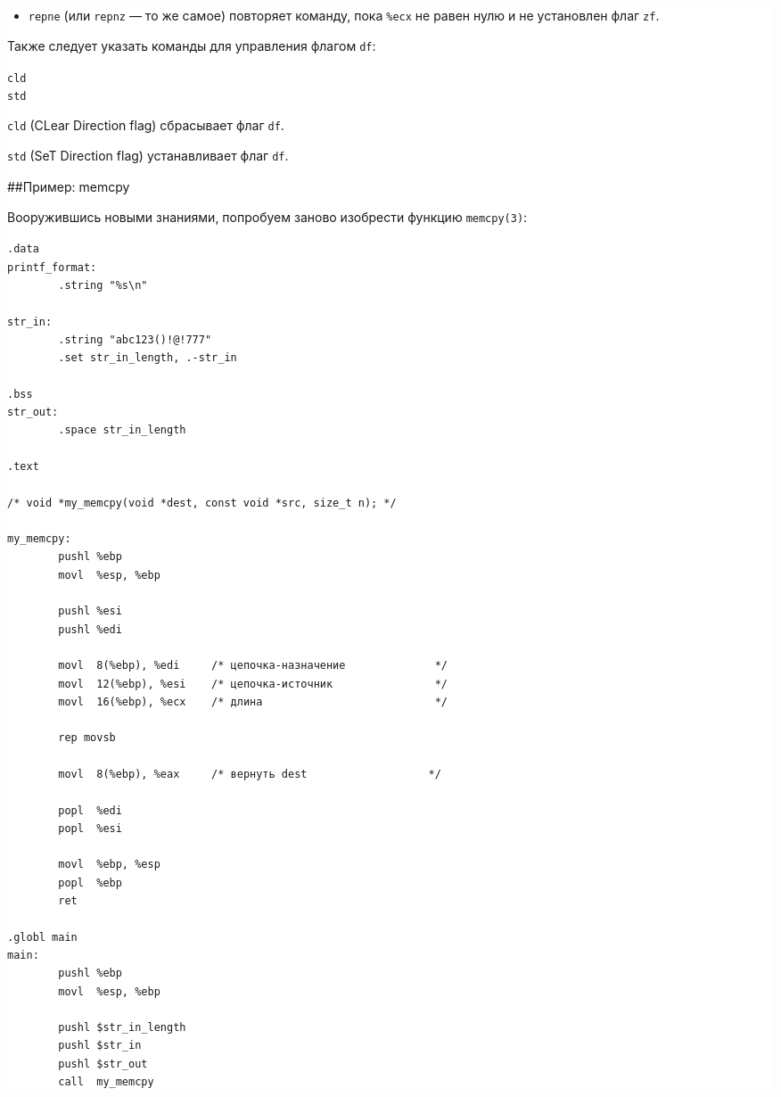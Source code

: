   * `repne` (или `repnz` — то же самое) повторяет команду, пока 
  `%ecx` не равен нулю и не установлен флаг `zf`.

Также следует указать команды для управления флагом `df`:

```
cld
std
```

`cld` (CLear Direction flag) сбрасывает флаг `df`.

`std` (SeT Direction flag) устанавливает флаг `df`.

##Пример: memcpy

Вооружившись новыми знаниями, попробуем заново изобрести функцию 
`memcpy(3)`:

```
.data
printf_format:
		.string "%s\n"

str_in:
		.string "abc123()!@!777"
		.set str_in_length, .-str_in

.bss
str_out:
		.space str_in_length

.text

/* void *my_memcpy(void *dest, const void *src, size_t n); */

my_memcpy:
		pushl %ebp
		movl  %esp, %ebp

		pushl %esi
		pushl %edi

		movl  8(%ebp), %edi     /* цепочка-назначение              */
		movl  12(%ebp), %esi    /* цепочка-источник                */
		movl  16(%ebp), %ecx    /* длина                           */

		rep movsb

		movl  8(%ebp), %eax     /* вернуть dest                   */

		popl  %edi
		popl  %esi

		movl  %ebp, %esp
		popl  %ebp
		ret

.globl main
main:
		pushl %ebp
		movl  %esp, %ebp

		pushl $str_in_length
		pushl $str_in
		pushl $str_out
		call  my_memcpy
```